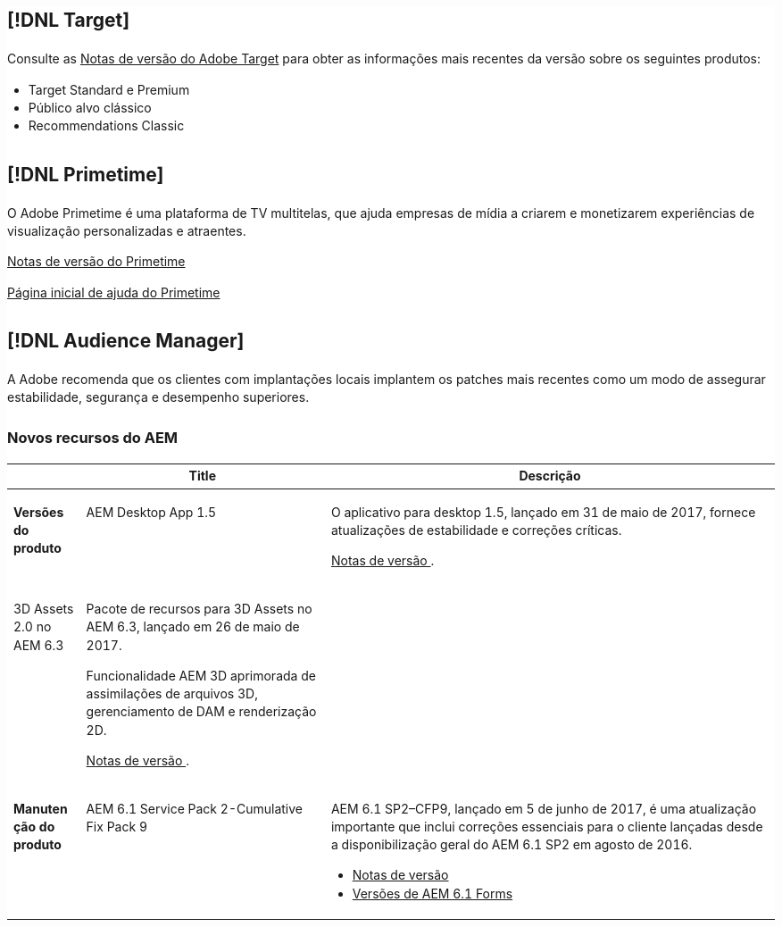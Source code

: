 ## [!DNL Target]

Consulte as [Notas de versão do Adobe Target](https://docs.adobe.com/content/help/pt-BR/target/using/release-notes/release-notes.html) para obter as informações mais recentes da versão sobre os seguintes produtos:

* Target Standard e Premium
* Público alvo clássico
* Recommendations Classic

## [!DNL Primetime]

O Adobe Primetime é uma plataforma de TV multitelas, que ajuda empresas de mídia a criarem e monetizarem experiências de visualização personalizadas e atraentes.

[Notas de versão do Primetime](https://help.adobe.com/pt_BR/primetime/release_notes/index.html)

[Página inicial de ajuda do Primetime](https://helpx.adobe.com/br/support/primetime.html)

## [!DNL Audience Manager]

A Adobe recomenda que os clientes com implantações locais implantem os patches mais recentes como um modo de assegurar estabilidade, segurança e desempenho superiores.

### Novos recursos do AEM

<table id="table_536113431FD540D18F1CD8FDBD06FDAC"> 
 <thead> 
  <tr> 
   <th colname="col1" class="entry"></th> 
   <th colname="col2" class="entry"> Title </th> 
   <th colname="col3" class="entry"> Descrição </th> 
  </tr> 
 </thead>
 <tbody> 
  <tr> 
   <td colname="col1" morerows="1"> <p> <b>Versões do produto</b> </p> </td> 
   <td colname="col2"> <p>AEM Desktop App 1.5 </p> </td> 
   <td colname="col3"> <p> O aplicativo para desktop 1.5, lançado em 31 de maio de 2017, fornece atualizações de estabilidade e correções críticas. </p> <p> <a href="https://docs.adobe.com/docs/en/aem/6-3/release-notes/desktop-app-release-notes.html" format="https" scope="external"> Notas de versão </a>. </p> </td> 
  </tr> 
  <tr> 
   <td colname="col2"> <p>3D Assets 2.0 no AEM 6.3 </p> </td> 
   <td colname="col3"> <p>Pacote de recursos para 3D Assets no AEM 6.3, lançado em 26 de maio de 2017. </p> <p>Funcionalidade AEM 3D aprimorada de assimilações de arquivos 3D, gerenciamento de DAM e renderização 2D. </p> <p> <a href="https://docs.adobe.com/content/docs/en/aem/6-3/release-notes/aem3d-release-notes.html" format="https" scope="external"> Notas de versão </a>. </p> </td> 
  </tr> 
  <tr> 
   <td colname="col1" morerows="1"> <p> <b>Manutenção do produto</b> </p> </td> 
   <td colname="col2"> <p> AEM 6.1 Service Pack 2-Cumulative Fix Pack 9 </p> </td> 
   <td colname="col3"> <p> AEM 6.1 SP2–CFP9, lançado em 5 de junho de 2017, é uma atualização importante que inclui correções essenciais para o cliente lançadas desde a disponibilização geral do AEM 6.1 SP2 em agosto de 2016. </p> <p> 
     <ul id="ul_500BCBB0899D4F77B3D2A72F121F4A1B"> 
      <li id="li_BD2E1971E6AC44B9A059F1D3326AB9B6"> <a href="https://helpx.adobe.com/experience-manager/release-notes--aem-6-1-cumulative-fix-pack-.html" format="https" scope="external"> Notas de versão </a> </li> 
      <li id="li_08A790CB5D4740E4B522D59A70174204"> <a href="https://helpx.adobe.com/br/aem-forms/kb/aem-forms-releases.html" format="https" scope="external"> Versões de AEM 6.1 Forms </a> </li> 
     </ul> </p> </td> 
  </tr> 